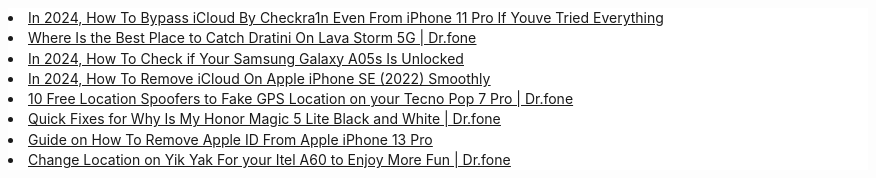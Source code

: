 <li><a href="https://activate-lock.techidaily.com/in-2024-how-to-bypass-icloud-by-checkra1n-even-from-iphone-11-pro-if-youve-tried-everything-by-drfone-ios/"><u>In 2024, How To Bypass iCloud By Checkra1n Even From iPhone 11 Pro If Youve Tried Everything</u></a></li>
<li><a href="https://android-pokemon-go.techidaily.com/where-is-the-best-place-to-catch-dratini-on-lava-storm-5g-drfone-by-drfone-virtual-android/"><u>Where Is the Best Place to Catch Dratini On Lava Storm 5G | Dr.fone</u></a></li>
<li><a href="https://sim-unlock.techidaily.com/in-2024-how-to-check-if-your-samsung-galaxy-a05s-is-unlocked-by-drfone-android/"><u>In 2024, How To Check if Your Samsung Galaxy A05s Is Unlocked</u></a></li>
<li><a href="https://activate-lock.techidaily.com/in-2024-how-to-remove-icloud-on-apple-iphone-se-2022-smoothly-by-drfone-ios/"><u>In 2024, How To Remove iCloud On Apple iPhone SE (2022) Smoothly</u></a></li>
<li><a href="https://android-location.techidaily.com/10-free-location-spoofers-to-fake-gps-location-on-your-tecno-pop-7-pro-drfone-by-drfone-virtual/"><u>10 Free Location Spoofers to Fake GPS Location on your Tecno Pop 7 Pro | Dr.fone</u></a></li>
<li><a href="https://fix-guide.techidaily.com/quick-fixes-for-why-is-my-honor-magic-5-lite-black-and-white-drfone-by-drfone-fix-android-problems-fix-android-problems/"><u>Quick Fixes for Why Is My Honor Magic 5 Lite Black and White | Dr.fone</u></a></li>
<li><a href="https://apple-account.techidaily.com/guide-on-how-to-remove-apple-id-from-apple-iphone-13-pro-by-drfone-ios/"><u>Guide on How To Remove Apple ID From Apple iPhone 13 Pro</u></a></li>
<li><a href="https://location-social.techidaily.com/change-location-on-yik-yak-for-your-itel-a60-to-enjoy-more-fun-drfone-by-drfone-virtual-android/"><u>Change Location on Yik Yak For your Itel A60 to Enjoy More Fun | Dr.fone</u></a></li>
</ul></div>


